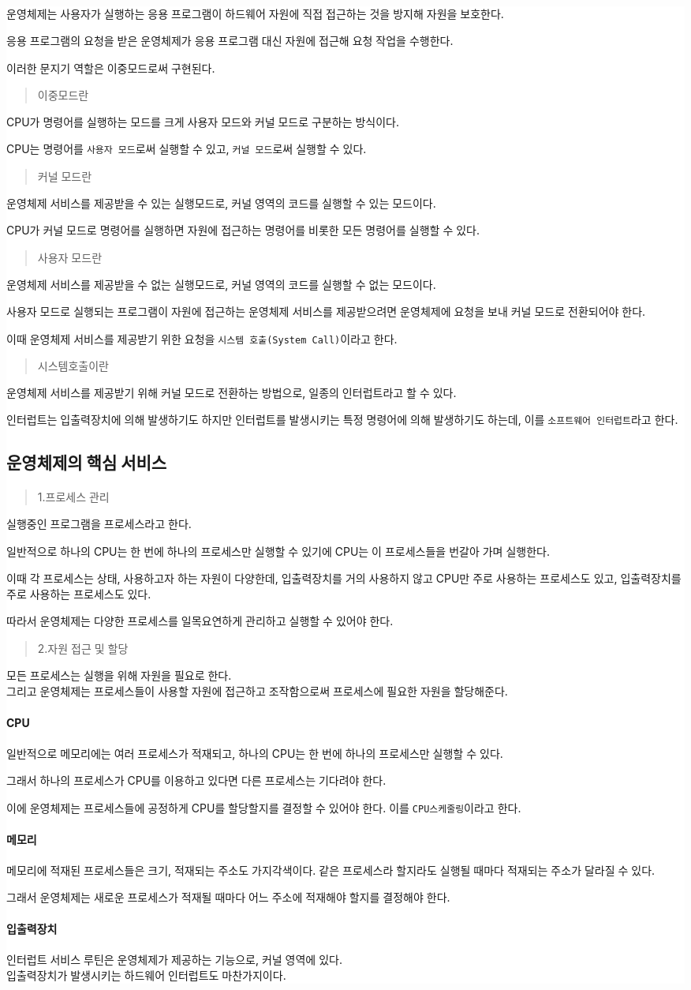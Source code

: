 운영체제는 사용자가 실행하는 응용 프로그램이 하드웨어 자원에 직접 접근하는 것을 방지해 자원을 보호한다.

응용 프로그램의 요청을 받은 운영체제가 응용 프로그램 대신 자원에 접근해 요청 작업을 수행한다.

이러한 문지기 역할은 이중모드로써 구현된다.

> 이중모드란

CPU가 명령어를 실행하는 모드를 크게 사용자 모드와 커널 모드로 구분하는 방식이다.

CPU는 명령어를 `사용자 모드`로써 실행할 수 있고, `커널 모드`로써 실행할 수 있다.

> 커널 모드란

운영체제 서비스를 제공받을 수 있는 실행모드로, 커널 영역의 코드를 실행할 수 있는 모드이다.

CPU가 커널 모드로 명령어를 실행하면 자원에 접근하는 명령어를 비롯한 모든 명령어를 실행할 수 있다.

> 사용자 모드란

운영체제 서비스를 제공받을 수 없는 실행모드로, 커널 영역의 코드를 실행할 수 없는 모드이다.

사용자 모드로 실행되는 프로그램이 자원에 접근하는 운영체제 서비스를 제공받으려면 운영체제에 요청을 보내 커널 모드로 전환되어야 한다.

이때 운영체제 서비스를 제공받기 위한 요청을 `시스템 호출(System Call)`이라고 한다.

> 시스템호출이란

운영체제 서비스를 제공받기 위해 커널 모드로 전환하는 방법으로, 일종의 인터럽트라고 할 수 있다.  

인터럽트는 입출력장치에 의해 발생하기도 하지만 인터럽트를 발생시키는 특정 명령어에 의해 발생하기도 하는데, 이를 `소프트웨어 인터럽트`라고 한다.


## 운영체제의 핵심 서비스
> 1.프로세스 관리

실행중인 프로그램을 프로세스라고 한다.

일반적으로 하나의 CPU는 한 번에 하나의 프로세스만 실행할 수 있기에 CPU는 이 프로세스들을 번갈아 가며 실행한다.

이때 각 프로세스는 상태, 사용하고자 하는 자원이 다양한데, 입출력장치를 거의 사용하지 않고 CPU만 주로 사용하는 프로세스도 있고, 입출력장치를 주로 사용하는 프로세스도 있다.

따라서 운영체제는 다양한 프로세스를 일목요연하게 관리하고 실행할 수 있어야 한다.

> 2.자원 접근 및 할당

모든 프로세스는 실행을 위해 자원을 필요로 한다.  
그리고 운영체제는 프로세스들이 사용할 자원에 접근하고 조작함으로써 프로세스에 필요한 자원을 할당해준다.

#### CPU
일반적으로 메모리에는 여러 프로세스가 적재되고, 하나의 CPU는 한 번에 하나의 프로세스만 실행할 수 있다.

그래서 하나의 프로세스가 CPU를 이용하고 있다면 다른 프로세스는 기다려야 한다.

이에 운영체제는 프로세스들에 공정하게 CPU를 할당할지를 결정할 수 있어야 한다. 이를 `CPU스케줄링`이라고 한다.

#### 메모리
메모리에 적재된 프로세스들은 크기, 적재되는 주소도 가지각색이다. 같은 프로세스라 할지라도 실행될 때마다 적재되는 주소가 달라질 수 있다.

그래서 운영체제는 새로운 프로세스가 적재될 때마다 어느 주소에 적재해야 할지를 결정해야 한다.


#### 입출력장치
인터럽트 서비스 루틴은 운영체제가 제공하는 기능으로, 커널 영역에 있다.  
입출력장치가 발생시키는 하드웨어 인터럽트도 마찬가지이다.
